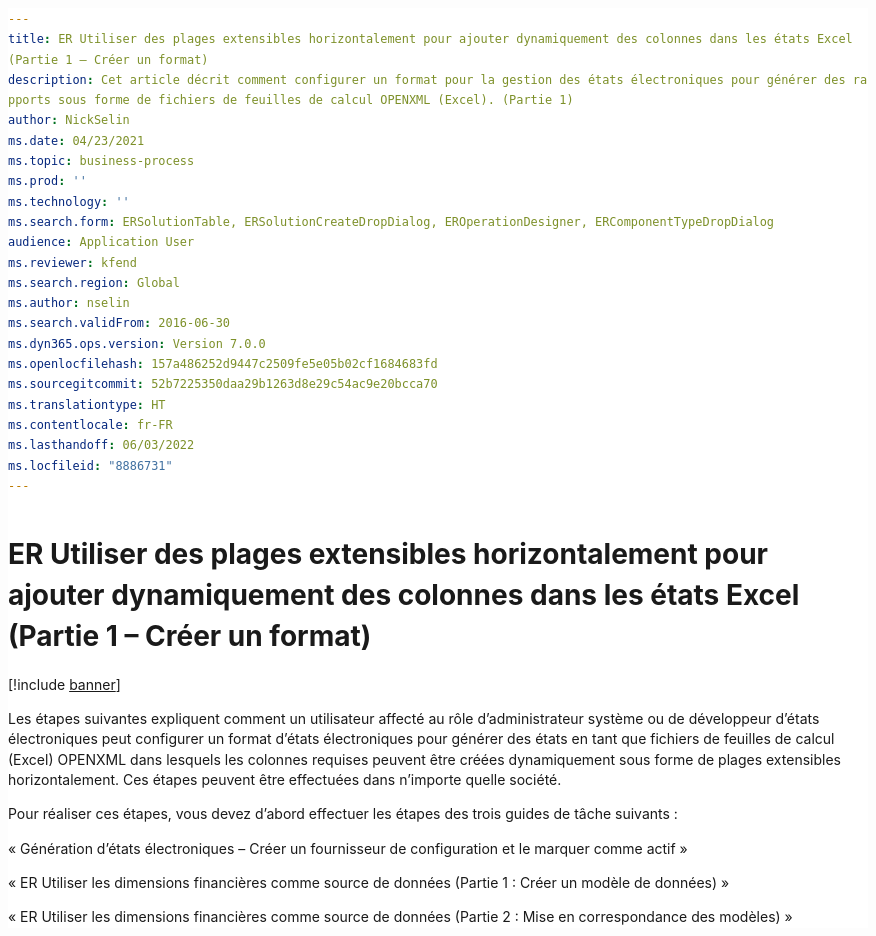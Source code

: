 ```yaml
---
title: ER Utiliser des plages extensibles horizontalement pour ajouter dynamiquement des colonnes dans les états Excel (Partie 1 – Créer un format)
description: Cet article décrit comment configurer un format pour la gestion des états électroniques pour générer des rapports sous forme de fichiers de feuilles de calcul OPENXML (Excel). (Partie 1)
author: NickSelin
ms.date: 04/23/2021
ms.topic: business-process
ms.prod: ''
ms.technology: ''
ms.search.form: ERSolutionTable, ERSolutionCreateDropDialog, EROperationDesigner, ERComponentTypeDropDialog
audience: Application User
ms.reviewer: kfend
ms.search.region: Global
ms.author: nselin
ms.search.validFrom: 2016-06-30
ms.dyn365.ops.version: Version 7.0.0
ms.openlocfilehash: 157a486252d9447c2509fe5e05b02cf1684683fd
ms.sourcegitcommit: 52b7225350daa29b1263d8e29c54ac9e20bcca70
ms.translationtype: HT
ms.contentlocale: fr-FR
ms.lasthandoff: 06/03/2022
ms.locfileid: "8886731"
---
```

# <a name="er-use-horizontally-expandable-ranges-to-dynamically-add-columns-in-excel-reports-part-1---design-format"></a>ER Utiliser des plages extensibles horizontalement pour ajouter dynamiquement des colonnes dans les états Excel (Partie 1 – Créer un format)

[!include [banner](../../includes/banner.md)]

Les étapes suivantes expliquent comment un utilisateur affecté au rôle d’administrateur système ou de développeur d’états électroniques peut configurer un format d’états électroniques pour générer des états en tant que fichiers de feuilles de calcul (Excel) OPENXML dans lesquels les colonnes requises peuvent être créées dynamiquement sous forme de plages extensibles horizontalement. Ces étapes peuvent être effectuées dans n’importe quelle société.

Pour réaliser ces étapes, vous devez d’abord effectuer les étapes des trois guides de tâche suivants :

« Génération d’états électroniques – Créer un fournisseur de configuration et le marquer comme actif »

« ER Utiliser les dimensions financières comme source de données (Partie 1 : Créer un modèle de données) »

« ER Utiliser les dimensions financières comme source de données (Partie 2 : Mise en correspondance des modèles) »
